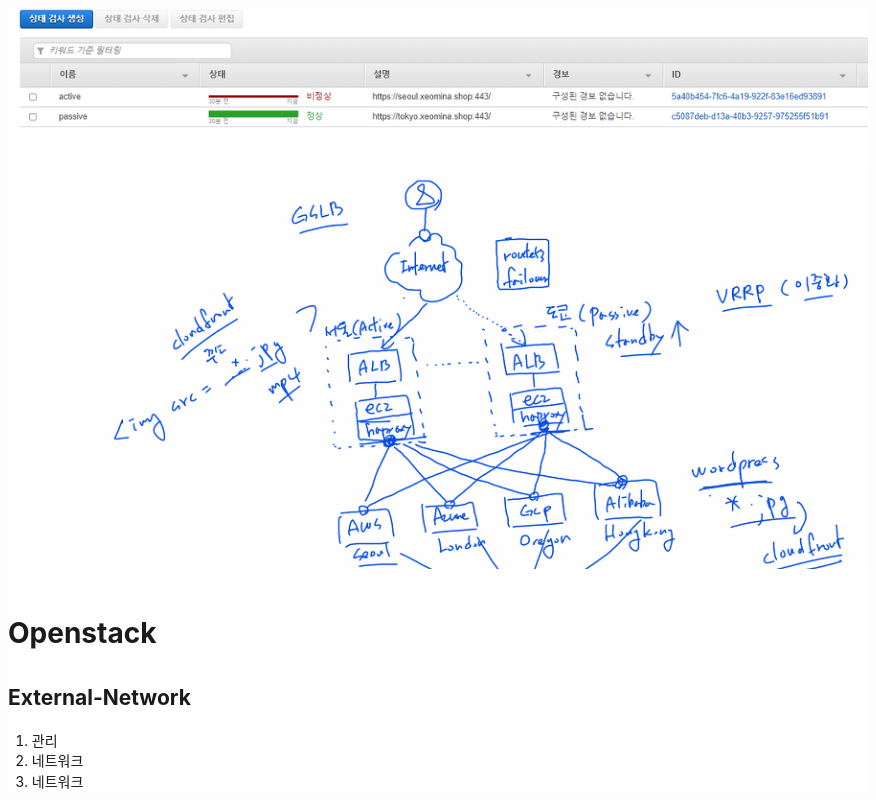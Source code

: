 ![image-20220620150028939](md-images/0620/image-20220620150028939.png)

![image-20220620114537986](md-images/0620/image-20220620114537986.png)





# Openstack

## External-Network

1. 관리
2. 네트워크
3. 네트워크
